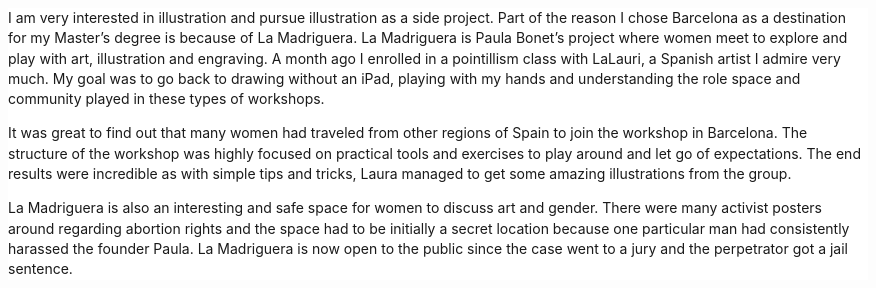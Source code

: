 I am very interested in illustration and pursue illustration as a side project. Part of the reason I chose Barcelona as a destination for my Master’s degree is because of La Madriguera. La Madriguera is Paula Bonet’s project where women meet to explore and play with art, illustration and engraving. A month ago I enrolled in a pointillism class with LaLauri, a Spanish artist I admire very much. My goal was to go back to drawing without an iPad, playing with my hands and understanding the role space and community played in these types of workshops.

It was great to find out that many women had traveled from other regions of Spain to join the workshop in Barcelona. The structure of the workshop was highly focused on practical tools and exercises to play around and let go of expectations. The end results were incredible as with simple tips and tricks, Laura managed to get some amazing illustrations from the group.

La Madriguera is also an interesting and safe space for women to discuss art and gender. There were many activist posters around regarding abortion rights and the space had to be initially a secret location because one particular man had consistently harassed the founder Paula. La Madriguera is now open to the public since the case went to a jury and the perpetrator got a jail sentence.
